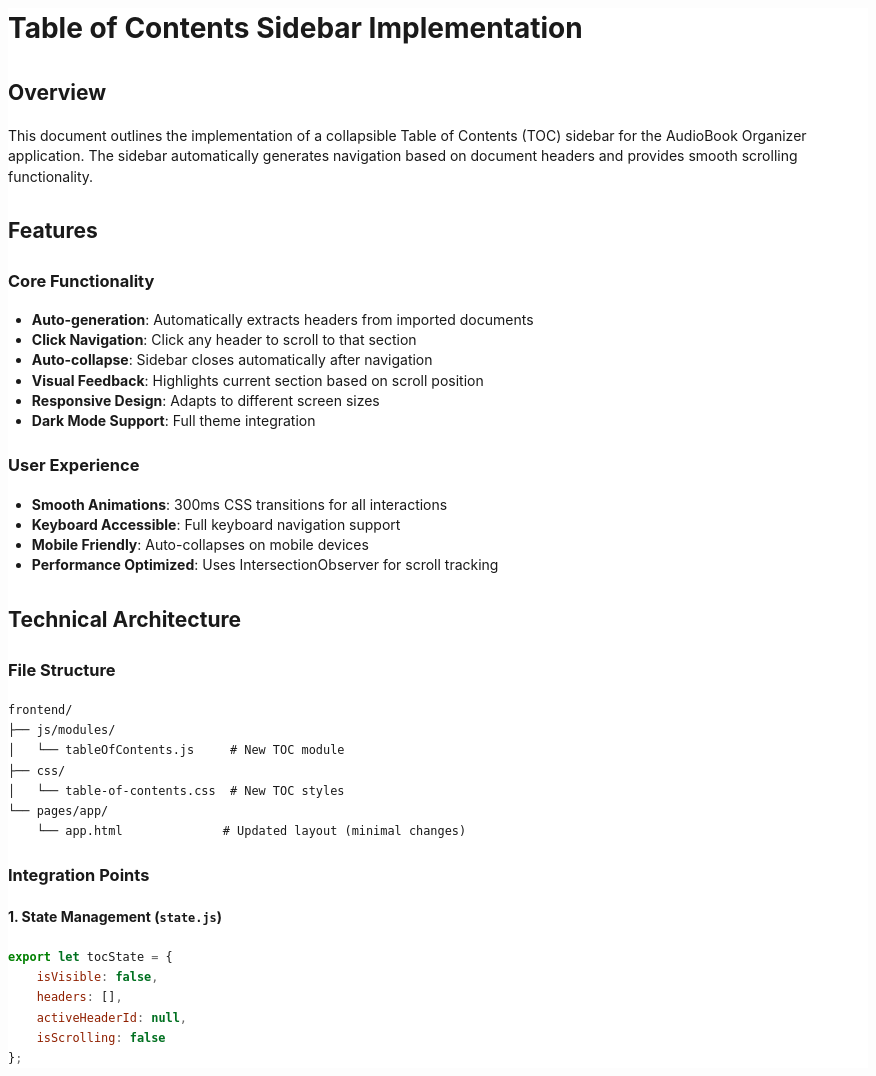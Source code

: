 # Table of Contents Sidebar Implementation

## Overview

This document outlines the implementation of a collapsible Table of Contents (TOC) sidebar for the AudioBook Organizer application. The sidebar automatically generates navigation based on document headers and provides smooth scrolling functionality.

## Features

### Core Functionality
- **Auto-generation**: Automatically extracts headers from imported documents
- **Click Navigation**: Click any header to scroll to that section
- **Auto-collapse**: Sidebar closes automatically after navigation
- **Visual Feedback**: Highlights current section based on scroll position
- **Responsive Design**: Adapts to different screen sizes
- **Dark Mode Support**: Full theme integration

### User Experience
- **Smooth Animations**: 300ms CSS transitions for all interactions
- **Keyboard Accessible**: Full keyboard navigation support
- **Mobile Friendly**: Auto-collapses on mobile devices
- **Performance Optimized**: Uses IntersectionObserver for scroll tracking

## Technical Architecture

### File Structure
```
frontend/
├── js/modules/
│   └── tableOfContents.js     # New TOC module
├── css/
│   └── table-of-contents.css  # New TOC styles
└── pages/app/
    └── app.html              # Updated layout (minimal changes)
```

### Integration Points

#### 1. State Management (`state.js`)
```javascript
export let tocState = {
    isVisible: false,
    headers: [],
    activeHeaderId: null,
    isScrolling: false
};
```
